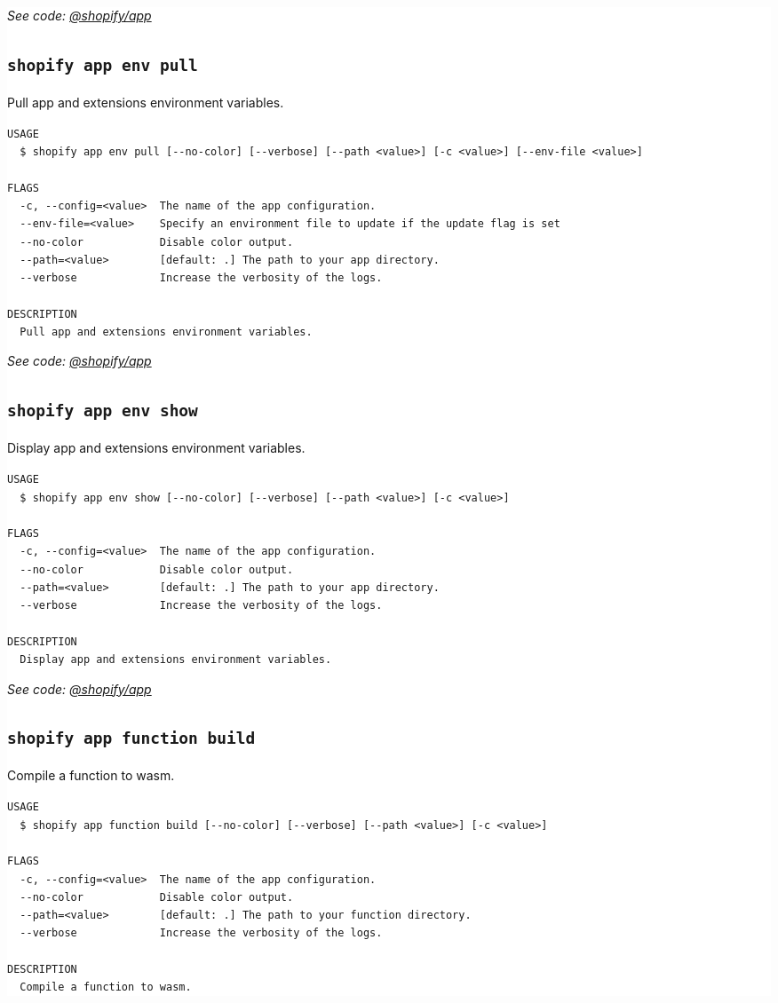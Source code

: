 _See code: [@shopify/app](https://github.com/Shopify/cli/edit/main/packages/app/blob/v3.52.0/dist/cli/commands/app/dev.js)_

## `shopify app env pull`

Pull app and extensions environment variables.

```
USAGE
  $ shopify app env pull [--no-color] [--verbose] [--path <value>] [-c <value>] [--env-file <value>]

FLAGS
  -c, --config=<value>  The name of the app configuration.
  --env-file=<value>    Specify an environment file to update if the update flag is set
  --no-color            Disable color output.
  --path=<value>        [default: .] The path to your app directory.
  --verbose             Increase the verbosity of the logs.

DESCRIPTION
  Pull app and extensions environment variables.
```

_See code: [@shopify/app](https://github.com/Shopify/cli/edit/main/packages/app/blob/v3.52.0/dist/cli/commands/app/env/pull.js)_

## `shopify app env show`

Display app and extensions environment variables.

```
USAGE
  $ shopify app env show [--no-color] [--verbose] [--path <value>] [-c <value>]

FLAGS
  -c, --config=<value>  The name of the app configuration.
  --no-color            Disable color output.
  --path=<value>        [default: .] The path to your app directory.
  --verbose             Increase the verbosity of the logs.

DESCRIPTION
  Display app and extensions environment variables.
```

_See code: [@shopify/app](https://github.com/Shopify/cli/edit/main/packages/app/blob/v3.52.0/dist/cli/commands/app/env/show.js)_

## `shopify app function build`

Compile a function to wasm.

```
USAGE
  $ shopify app function build [--no-color] [--verbose] [--path <value>] [-c <value>]

FLAGS
  -c, --config=<value>  The name of the app configuration.
  --no-color            Disable color output.
  --path=<value>        [default: .] The path to your function directory.
  --verbose             Increase the verbosity of the logs.

DESCRIPTION
  Compile a function to wasm.
```
